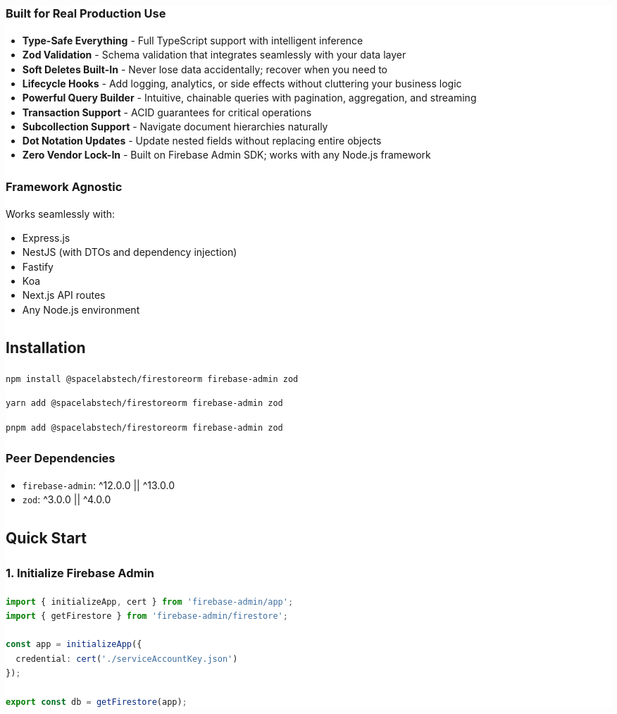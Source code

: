 ### Built for Real Production Use

- **Type-Safe Everything** - Full TypeScript support with intelligent inference
- **Zod Validation** - Schema validation that integrates seamlessly with your data layer
- **Soft Deletes Built-In** - Never lose data accidentally; recover when you need to
- **Lifecycle Hooks** - Add logging, analytics, or side effects without cluttering your business logic
- **Powerful Query Builder** - Intuitive, chainable queries with pagination, aggregation, and streaming
- **Transaction Support** - ACID guarantees for critical operations
- **Subcollection Support** - Navigate document hierarchies naturally
- **Dot Notation Updates** - Update nested fields without replacing entire objects
- **Zero Vendor Lock-In** - Built on Firebase Admin SDK; works with any Node.js framework

### Framework Agnostic

Works seamlessly with:
- Express.js
- NestJS (with DTOs and dependency injection)
- Fastify
- Koa
- Next.js API routes
- Any Node.js environment

## Installation

```bash
npm install @spacelabstech/firestoreorm firebase-admin zod
```

```bash
yarn add @spacelabstech/firestoreorm firebase-admin zod
```

```bash
pnpm add @spacelabstech/firestoreorm firebase-admin zod
```

### Peer Dependencies

- `firebase-admin`: ^12.0.0 || ^13.0.0
- `zod`: ^3.0.0 || ^4.0.0

## Quick Start

### 1. Initialize Firebase Admin

```typescript
import { initializeApp, cert } from 'firebase-admin/app';
import { getFirestore } from 'firebase-admin/firestore';

const app = initializeApp({
  credential: cert('./serviceAccountKey.json')
});

export const db = getFirestore(app);
```
